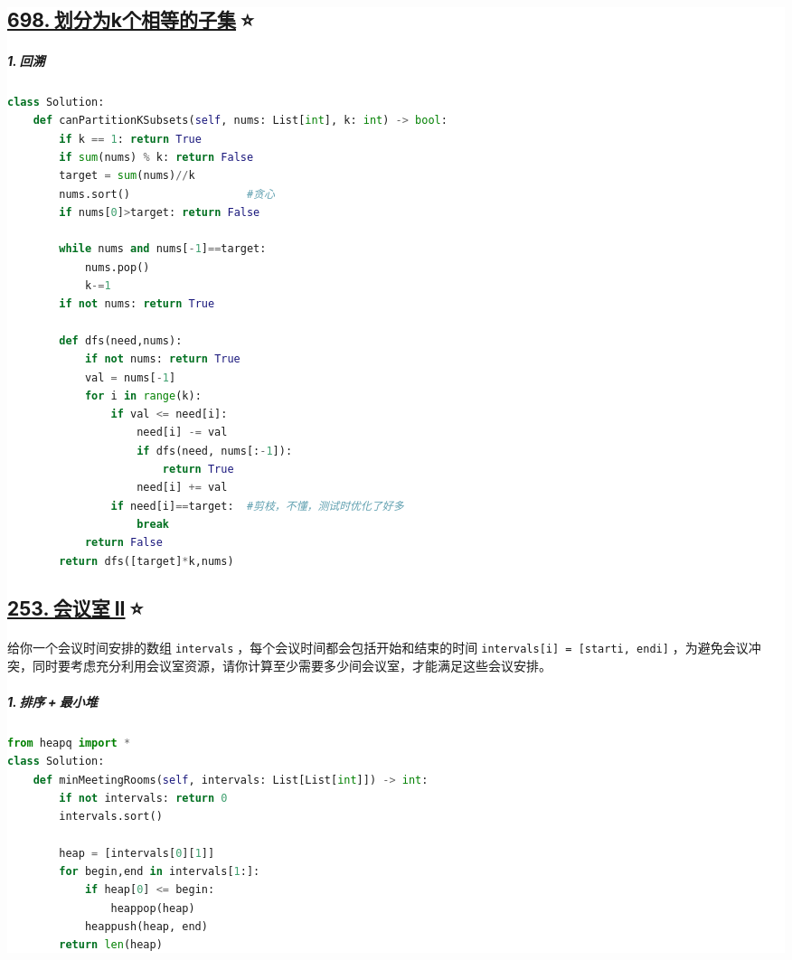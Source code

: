 ## [698. 划分为k个相等的子集](https://leetcode-cn.com/problems/partition-to-k-equal-sum-subsets/) ⭐

##### 1. 回溯

```python
class Solution:
    def canPartitionKSubsets(self, nums: List[int], k: int) -> bool:
        if k == 1: return True
        if sum(nums) % k: return False 
        target = sum(nums)//k
        nums.sort()                  #贪心
        if nums[0]>target: return False

        while nums and nums[-1]==target:
            nums.pop()
            k-=1 
        if not nums: return True

        def dfs(need,nums):
            if not nums: return True
            val = nums[-1]
            for i in range(k):
                if val <= need[i]:
                    need[i] -= val
                    if dfs(need, nums[:-1]):
                        return True
                    need[i] += val
                if need[i]==target:  #剪枝，不懂，测试时优化了好多
                    break
            return False
        return dfs([target]*k,nums)
```


## [253. 会议室 II](https://leetcode-cn.com/problems/meeting-rooms-ii/) ⭐


给你一个会议时间安排的数组 `intervals` ，每个会议时间都会包括开始和结束的时间 `intervals[i] = [starti, endi]` ，为避免会议冲突，同时要考虑充分利用会议室资源，请你计算至少需要多少间会议室，才能满足这些会议安排。

##### 1. 排序 + 最小堆

```python
from heapq import *
class Solution:
    def minMeetingRooms(self, intervals: List[List[int]]) -> int:
        if not intervals: return 0
        intervals.sort()

        heap = [intervals[0][1]]
        for begin,end in intervals[1:]:
            if heap[0] <= begin:
                heappop(heap)
            heappush(heap, end)
        return len(heap)
```
